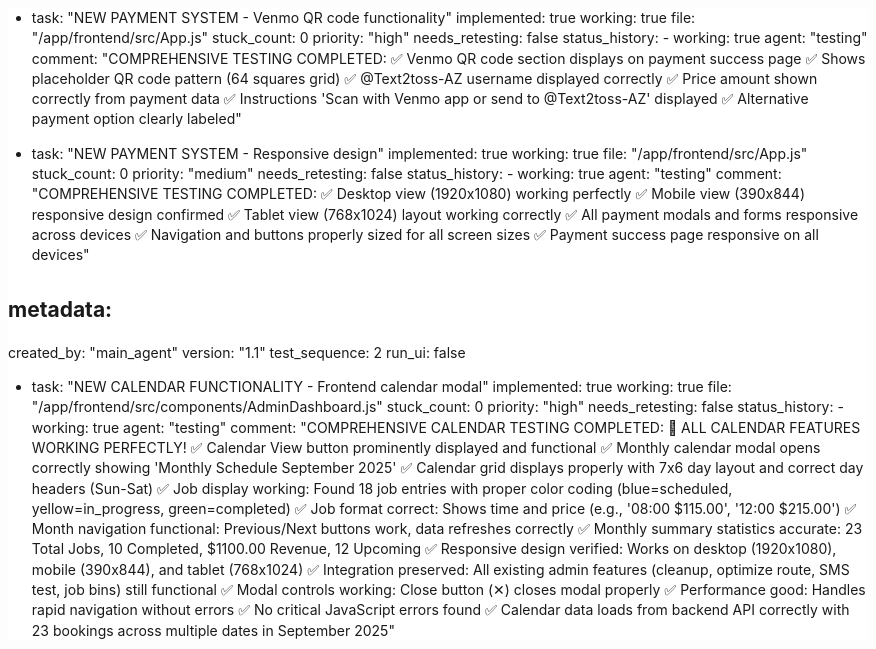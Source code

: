   - task: "NEW PAYMENT SYSTEM - Venmo QR code functionality"
    implemented: true
    working: true
    file: "/app/frontend/src/App.js"
    stuck_count: 0
    priority: "high"
    needs_retesting: false
    status_history:
        - working: true
          agent: "testing"
          comment: "COMPREHENSIVE TESTING COMPLETED: ✅ Venmo QR code section displays on payment success page ✅ Shows placeholder QR code pattern (64 squares grid) ✅ @Text2toss-AZ username displayed correctly ✅ Price amount shown correctly from payment data ✅ Instructions 'Scan with Venmo app or send to @Text2toss-AZ' displayed ✅ Alternative payment option clearly labeled"

  - task: "NEW PAYMENT SYSTEM - Responsive design"
    implemented: true
    working: true
    file: "/app/frontend/src/App.js"
    stuck_count: 0
    priority: "medium"
    needs_retesting: false
    status_history:
        - working: true
          agent: "testing"
          comment: "COMPREHENSIVE TESTING COMPLETED: ✅ Desktop view (1920x1080) working perfectly ✅ Mobile view (390x844) responsive design confirmed ✅ Tablet view (768x1024) layout working correctly ✅ All payment modals and forms responsive across devices ✅ Navigation and buttons properly sized for all screen sizes ✅ Payment success page responsive on all devices"

## metadata:
  created_by: "main_agent"
  version: "1.1"
  test_sequence: 2
  run_ui: false

  - task: "NEW CALENDAR FUNCTIONALITY - Frontend calendar modal"
    implemented: true
    working: true
    file: "/app/frontend/src/components/AdminDashboard.js"
    stuck_count: 0
    priority: "high"
    needs_retesting: false
    status_history:
        - working: true
          agent: "testing"
          comment: "COMPREHENSIVE CALENDAR TESTING COMPLETED: 🎉 ALL CALENDAR FEATURES WORKING PERFECTLY! ✅ Calendar View button prominently displayed and functional ✅ Monthly calendar modal opens correctly showing 'Monthly Schedule September 2025' ✅ Calendar grid displays properly with 7x6 day layout and correct day headers (Sun-Sat) ✅ Job display working: Found 18 job entries with proper color coding (blue=scheduled, yellow=in_progress, green=completed) ✅ Job format correct: Shows time and price (e.g., '08:00 $115.00', '12:00 $215.00') ✅ Month navigation functional: Previous/Next buttons work, data refreshes correctly ✅ Monthly summary statistics accurate: 23 Total Jobs, 10 Completed, $1100.00 Revenue, 12 Upcoming ✅ Responsive design verified: Works on desktop (1920x1080), mobile (390x844), and tablet (768x1024) ✅ Integration preserved: All existing admin features (cleanup, optimize route, SMS test, job bins) still functional ✅ Modal controls working: Close button (✕) closes modal properly ✅ Performance good: Handles rapid navigation without errors ✅ No critical JavaScript errors found ✅ Calendar data loads from backend API correctly with 23 bookings across multiple dates in September 2025"
